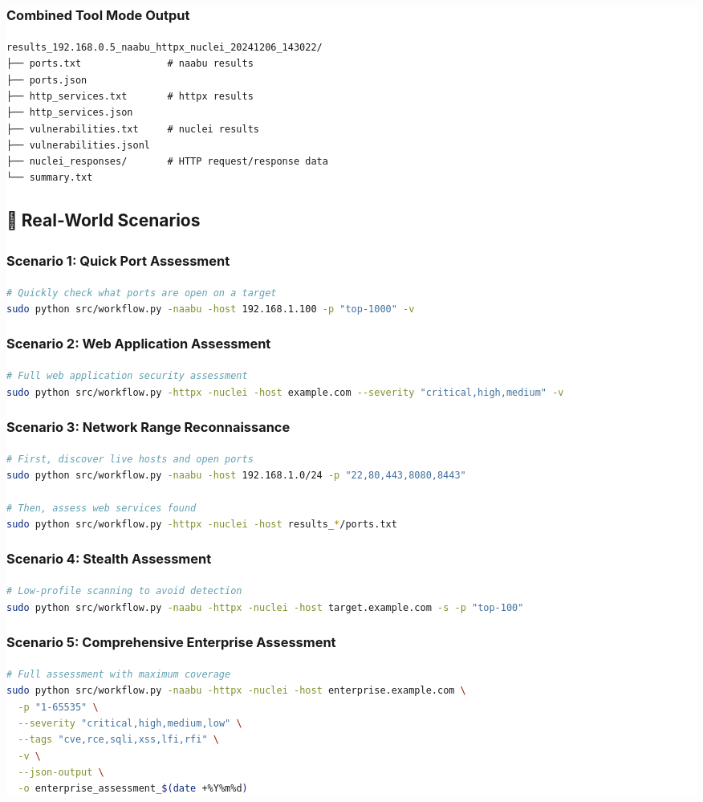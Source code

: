 ### Combined Tool Mode Output
```
results_192.168.0.5_naabu_httpx_nuclei_20241206_143022/
├── ports.txt               # naabu results
├── ports.json
├── http_services.txt       # httpx results
├── http_services.json
├── vulnerabilities.txt     # nuclei results
├── vulnerabilities.jsonl
├── nuclei_responses/       # HTTP request/response data
└── summary.txt
```

## 🎨 Real-World Scenarios

### Scenario 1: Quick Port Assessment
```bash
# Quickly check what ports are open on a target
sudo python src/workflow.py -naabu -host 192.168.1.100 -p "top-1000" -v
```

### Scenario 2: Web Application Assessment
```bash
# Full web application security assessment
sudo python src/workflow.py -httpx -nuclei -host example.com --severity "critical,high,medium" -v
```

### Scenario 3: Network Range Reconnaissance
```bash
# First, discover live hosts and open ports
sudo python src/workflow.py -naabu -host 192.168.1.0/24 -p "22,80,443,8080,8443"

# Then, assess web services found
sudo python src/workflow.py -httpx -nuclei -host results_*/ports.txt
```

### Scenario 4: Stealth Assessment
```bash
# Low-profile scanning to avoid detection
sudo python src/workflow.py -naabu -httpx -nuclei -host target.example.com -s -p "top-100"
```

### Scenario 5: Comprehensive Enterprise Assessment
```bash
# Full assessment with maximum coverage
sudo python src/workflow.py -naabu -httpx -nuclei -host enterprise.example.com \
  -p "1-65535" \
  --severity "critical,high,medium,low" \
  --tags "cve,rce,sqli,xss,lfi,rfi" \
  -v \
  --json-output \
  -o enterprise_assessment_$(date +%Y%m%d)
```
